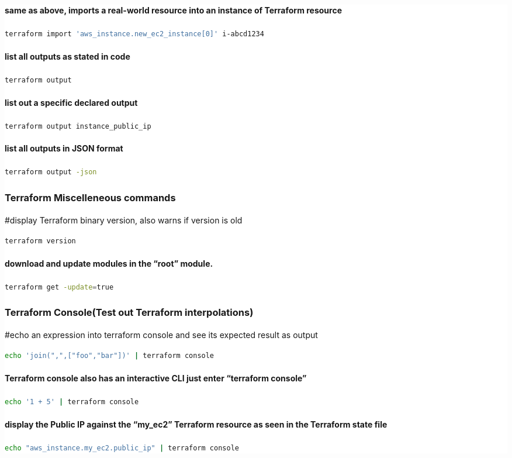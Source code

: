 #### same as above, imports a real-world resource into an instance of Terraform resource

```bash
terraform import 'aws_instance.new_ec2_instance[0]' i-abcd1234
```

#### list all outputs as stated in code

```bash
terraform output
```

#### list out a specific declared output

```bash
terraform output instance_public_ip
```

#### list all outputs in JSON format

```bash
terraform output -json
```

### Terraform Miscelleneous commands

#display Terraform binary version, also warns if version is old

```bash
terraform version
```

#### download and update modules in the “root” module.

```bash
terraform get -update=true
```

### Terraform Console(Test out Terraform interpolations)

#echo an expression into terraform console and see its expected result as output

```bash
echo 'join(",",["foo","bar"])' | terraform console
```

#### Terraform console also has an interactive CLI just enter “terraform console”

```bash
echo '1 + 5' | terraform console
```

#### display the Public IP against the “my_ec2” Terraform resource as seen in the Terraform state file

```bash
echo "aws_instance.my_ec2.public_ip" | terraform console
```
